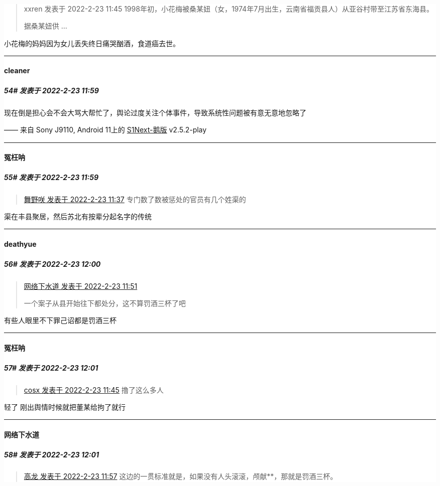 <blockquote>xxren 发表于 2022-2-23 11:45
1998年初，小花梅被桑某妞（女，1974年7月出生，云南省福贡县人）从亚谷村带至江苏省东海县。

据桑某妞供 ...</blockquote>
小花梅的妈妈因为女儿丢失终日痛哭酗酒，食道癌去世。

*****

####  cleaner  
##### 54#       发表于 2022-2-23 11:59

现在倒是担心会不会大骂大帮忙了，舆论过度关注个体事件，导致系统性问题被有意无意地忽略了

—— 来自 Sony J9110, Android 11上的 [S1Next-鹅版](https://github.com/ykrank/S1-Next/releases) v2.5.2-play

*****

####  冤枉呐  
##### 55#       发表于 2022-2-23 11:59

<blockquote><a href="httphttps://bbs.saraba1st.com/2b/forum.php?mod=redirect&amp;goto=findpost&amp;pid=54801563&amp;ptid=2054151" target="_blank">舞野咲 发表于 2022-2-23 11:37</a>
专门数了数被惩处的官员有几个姓渠的</blockquote>
渠在丰县聚居，然后苏北有按辈分起名字的传统

*****

####  deathyue  
##### 56#       发表于 2022-2-23 12:00

<blockquote><a href="httphttps://bbs.saraba1st.com/2b/forum.php?mod=redirect&amp;goto=findpost&amp;pid=54801755&amp;ptid=2054151" target="_blank">网络下水道 发表于 2022-2-23 11:51</a>

一个案子从县开始往下都处分，这不算罚酒三杯了吧</blockquote>
有些人眼里不下罪己诏都是罚酒三杯

*****

####  冤枉呐  
##### 57#       发表于 2022-2-23 12:01

<blockquote><a href="httphttps://bbs.saraba1st.com/2b/forum.php?mod=redirect&amp;goto=findpost&amp;pid=54801676&amp;ptid=2054151" target="_blank">cosx 发表于 2022-2-23 11:45</a>
撸了这么多人</blockquote>
轻了
刚出舆情时候就把董某给拘了就行

*****

####  网络下水道  
##### 58#       发表于 2022-2-23 12:01

<blockquote><a href="httphttps://bbs.saraba1st.com/2b/forum.php?mod=redirect&amp;goto=findpost&amp;pid=54801857&amp;ptid=2054151" target="_blank">高龙 发表于 2022-2-23 11:57</a>
这边的一贯标准就是，如果没有人头滚滚，颅献**，那就是罚酒三杯。
